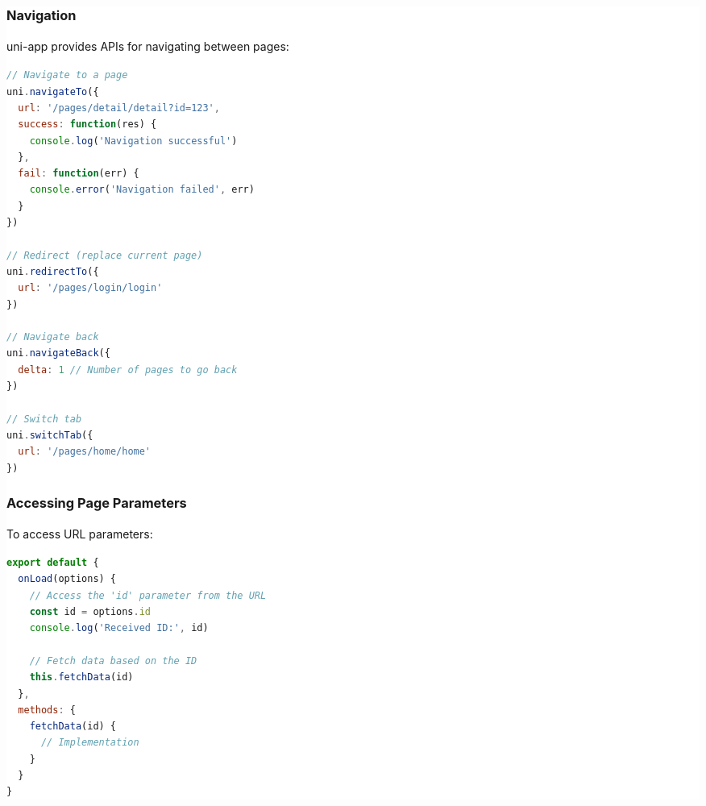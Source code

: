### Navigation

uni-app provides APIs for navigating between pages:

```js
// Navigate to a page
uni.navigateTo({
  url: '/pages/detail/detail?id=123',
  success: function(res) {
    console.log('Navigation successful')
  },
  fail: function(err) {
    console.error('Navigation failed', err)
  }
})

// Redirect (replace current page)
uni.redirectTo({
  url: '/pages/login/login'
})

// Navigate back
uni.navigateBack({
  delta: 1 // Number of pages to go back
})

// Switch tab
uni.switchTab({
  url: '/pages/home/home'
})
```

### Accessing Page Parameters

To access URL parameters:

```js
export default {
  onLoad(options) {
    // Access the 'id' parameter from the URL
    const id = options.id
    console.log('Received ID:', id)
    
    // Fetch data based on the ID
    this.fetchData(id)
  },
  methods: {
    fetchData(id) {
      // Implementation
    }
  }
}
```
